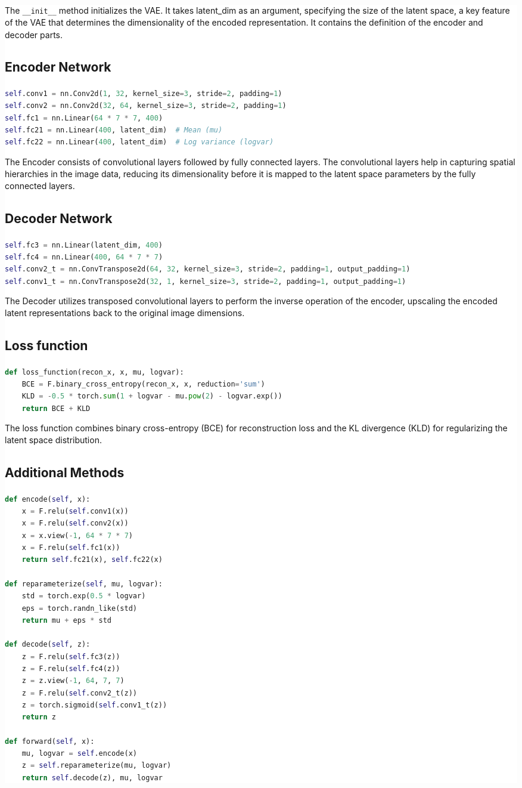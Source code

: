 The `__init__` method initializes the VAE. It takes latent_dim as an argument, specifying the size of the latent space, a key feature of the VAE that determines the dimensionality of the encoded representation. It contains the definition of the encoder and decoder parts.

<h2> Encoder Network</h2>

```python
self.conv1 = nn.Conv2d(1, 32, kernel_size=3, stride=2, padding=1)
self.conv2 = nn.Conv2d(32, 64, kernel_size=3, stride=2, padding=1)
self.fc1 = nn.Linear(64 * 7 * 7, 400)
self.fc21 = nn.Linear(400, latent_dim)  # Mean (mu)
self.fc22 = nn.Linear(400, latent_dim)  # Log variance (logvar)
```

The Encoder consists of convolutional layers followed by fully connected layers. The convolutional layers help in capturing spatial hierarchies in the image data, reducing its dimensionality before it is mapped to the latent space parameters by the fully connected layers.

<h2> Decoder Network </h2>

```python
self.fc3 = nn.Linear(latent_dim, 400)
self.fc4 = nn.Linear(400, 64 * 7 * 7)
self.conv2_t = nn.ConvTranspose2d(64, 32, kernel_size=3, stride=2, padding=1, output_padding=1)
self.conv1_t = nn.ConvTranspose2d(32, 1, kernel_size=3, stride=2, padding=1, output_padding=1)
```

The Decoder utilizes transposed convolutional layers to perform the inverse operation of the encoder, upscaling the encoded latent representations back to the original image dimensions.

<h2> Loss function</h2>

```python
def loss_function(recon_x, x, mu, logvar):
    BCE = F.binary_cross_entropy(recon_x, x, reduction='sum')
    KLD = -0.5 * torch.sum(1 + logvar - mu.pow(2) - logvar.exp())
    return BCE + KLD
```

The loss function combines binary cross-entropy (BCE) for reconstruction loss and the KL divergence (KLD) for regularizing the latent space distribution.

<h2> Additional Methods</h2>

```python
def encode(self, x):
    x = F.relu(self.conv1(x))
    x = F.relu(self.conv2(x))
    x = x.view(-1, 64 * 7 * 7)
    x = F.relu(self.fc1(x))
    return self.fc21(x), self.fc22(x)

def reparameterize(self, mu, logvar):
    std = torch.exp(0.5 * logvar)
    eps = torch.randn_like(std)
    return mu + eps * std

def decode(self, z):
    z = F.relu(self.fc3(z))
    z = F.relu(self.fc4(z))
    z = z.view(-1, 64, 7, 7)
    z = F.relu(self.conv2_t(z))
    z = torch.sigmoid(self.conv1_t(z))
    return z

def forward(self, x):
    mu, logvar = self.encode(x)
    z = self.reparameterize(mu, logvar)
    return self.decode(z), mu, logvar
```
